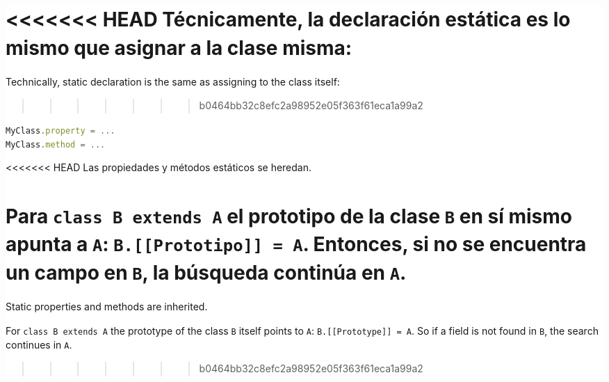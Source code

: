 <<<<<<< HEAD
Técnicamente, la declaración estática es lo mismo que asignar a la clase misma:
=======
Technically, static declaration is the same as assigning to the class itself:
>>>>>>> b0464bb32c8efc2a98952e05f363f61eca1a99a2

```js
MyClass.property = ...
MyClass.method = ...
```

<<<<<<< HEAD
Las propiedades y métodos estáticos se heredan.

Para `class B extends A` el prototipo de la clase `B` en sí mismo apunta a `A`: `B.[[Prototipo]] = A`. Entonces, si no se encuentra un campo en `B`, la búsqueda continúa en `A`.
=======
Static properties and methods are inherited.

For `class B extends A` the prototype of the class `B` itself points to `A`: `B.[[Prototype]] = A`. So if a field is not found in `B`, the search continues in `A`.
>>>>>>> b0464bb32c8efc2a98952e05f363f61eca1a99a2
